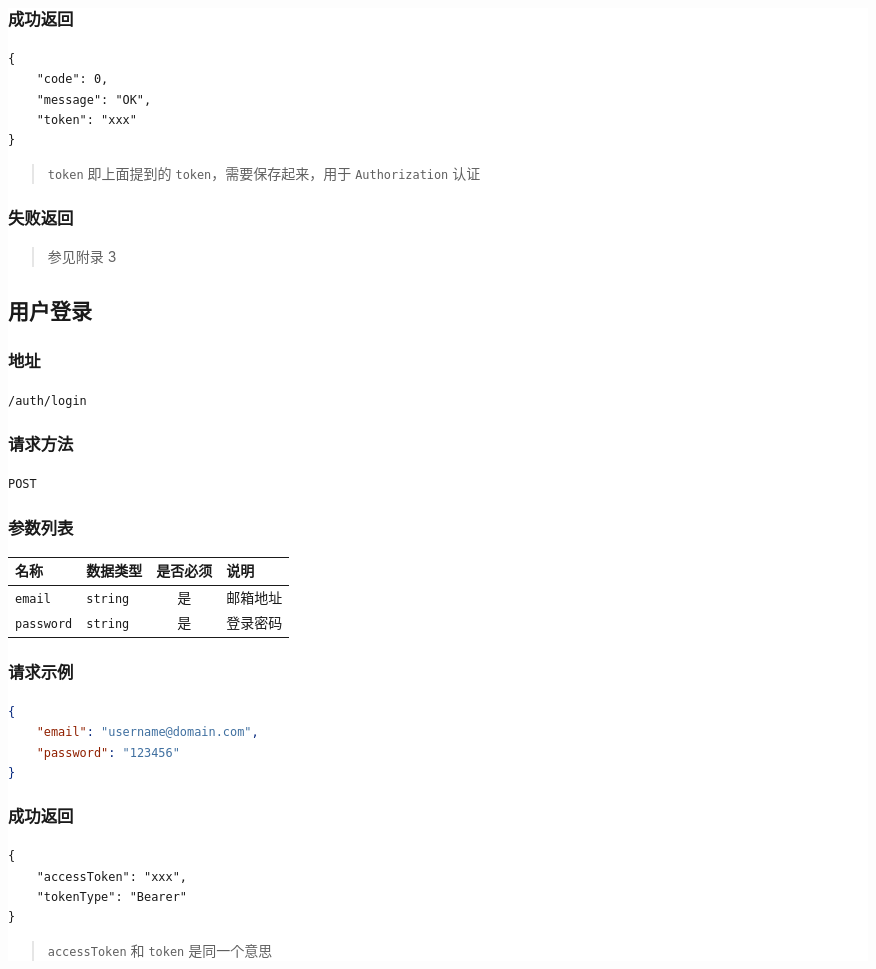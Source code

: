 ### 成功返回
```
{
	"code": 0,
	"message": "OK",
	"token": "xxx"
}
```

> `token` 即上面提到的 `token`，需要保存起来，用于 `Authorization` 认证

### 失败返回

> 参见附录 3

## 用户登录

### 地址
```
/auth/login
```

### 请求方法
```
POST
```

### 参数列表
| 名称 | 数据类型 | 是否必须 | 说明 |
| :--- | :--- | :---: | :--- |
| `email` | `string` | 是 | 邮箱地址 |
| `password` | `string` | 是 | 登录密码 |


### 请求示例
```json
{
	"email": "username@domain.com",
	"password": "123456"
}
```

### 成功返回
```
{
    "accessToken": "xxx",
    "tokenType": "Bearer"
}
```

> `accessToken` 和 `token` 是同一个意思
